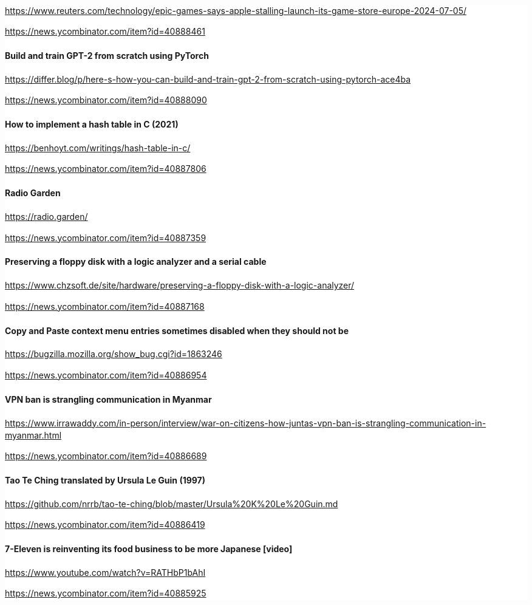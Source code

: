 <span style="color: blue!80!green"><https://www.reuters.com/technology/epic-games-says-apple-stalling-launch-its-game-store-europe-2024-07-05/></span>

<span style="color: black!50"><https://news.ycombinator.com/item?id=40888461></span>

#### Build and train GPT-2 from scratch using PyTorch

<span style="color: blue!80!green"><https://differ.blog/p/here-s-how-you-can-build-and-train-gpt-2-from-scratch-using-pytorch-ace4ba></span>

<span style="color: black!50"><https://news.ycombinator.com/item?id=40888090></span>

#### How to implement a hash table in C (2021)

<span style="color: blue!80!green"><https://benhoyt.com/writings/hash-table-in-c/></span>

<span style="color: black!50"><https://news.ycombinator.com/item?id=40887806></span>

#### Radio Garden

<span style="color: blue!80!green"><https://radio.garden/></span>

<span style="color: black!50"><https://news.ycombinator.com/item?id=40887359></span>

#### Preserving a floppy disk with a logic analyzer and a serial cable

<span style="color: blue!80!green"><https://www.chzsoft.de/site/hardware/preserving-a-floppy-disk-with-a-logic-analyzer/></span>

<span style="color: black!50"><https://news.ycombinator.com/item?id=40887168></span>

#### Copy and Paste context menu entries sometimes disabled when they should not be

<span style="color: blue!80!green"><https://bugzilla.mozilla.org/show_bug.cgi?id=1863246></span>

<span style="color: black!50"><https://news.ycombinator.com/item?id=40886954></span>

#### VPN ban is strangling communication in Myanmar

<span style="color: blue!80!green"><https://www.irrawaddy.com/in-person/interview/war-on-citizens-how-juntas-vpn-ban-is-strangling-communication-in-myanmar.html></span>

<span style="color: black!50"><https://news.ycombinator.com/item?id=40886689></span>

#### Tao Te Ching translated by Ursula Le Guin (1997)

<span style="color: blue!80!green"><https://github.com/nrrb/tao-te-ching/blob/master/Ursula%20K%20Le%20Guin.md></span>

<span style="color: black!50"><https://news.ycombinator.com/item?id=40886419></span>

#### 7-Eleven is reinventing its food business to be more Japanese \[video\]

<span style="color: blue!80!green"><https://www.youtube.com/watch?v=RATHbP1bAhI></span>

<span style="color: black!50"><https://news.ycombinator.com/item?id=40885925></span>
